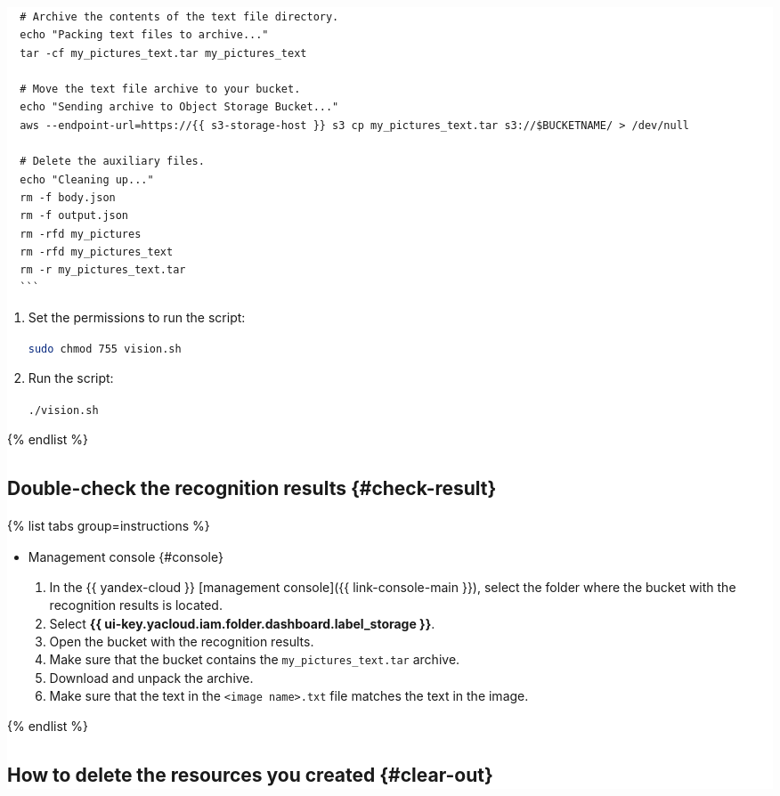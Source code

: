       # Archive the contents of the text file directory.
      echo "Packing text files to archive..."
      tar -cf my_pictures_text.tar my_pictures_text

      # Move the text file archive to your bucket.
      echo "Sending archive to Object Storage Bucket..."
      aws --endpoint-url=https://{{ s3-storage-host }} s3 cp my_pictures_text.tar s3://$BUCKETNAME/ > /dev/null

      # Delete the auxiliary files.
      echo "Cleaning up..."
      rm -f body.json
      rm -f output.json
      rm -rfd my_pictures
      rm -rfd my_pictures_text
      rm -r my_pictures_text.tar
      ```

   1. Set the permissions to run the script:

      ```bash
      sudo chmod 755 vision.sh
      ```

   1. Run the script:

      ```bash
      ./vision.sh
      ```

{% endlist %}

## Double-check the recognition results {#check-result}

{% list tabs group=instructions %}

- Management console {#console}

   1. In the {{ yandex-cloud }} [management console]({{ link-console-main }}), select the folder where the bucket with the recognition results is located.
   1. Select **{{ ui-key.yacloud.iam.folder.dashboard.label_storage }}**.
   1. Open the bucket with the recognition results.
   1. Make sure that the bucket contains the `my_pictures_text.tar` archive.
   1. Download and unpack the archive.
   1. Make sure that the text in the `<image name>.txt` file matches the text in the image.

{% endlist %}

## How to delete the resources you created {#clear-out}
